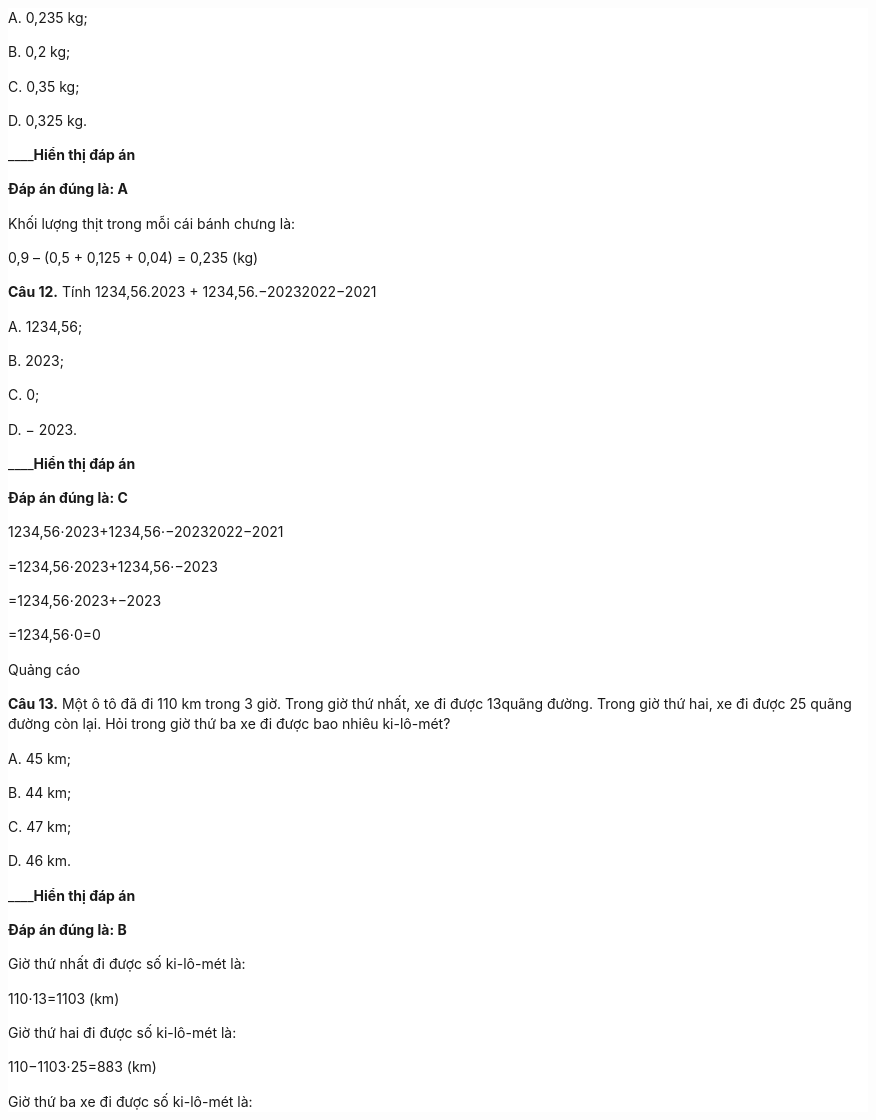 A. 0,235 kg;

B. 0,2 kg;

C. 0,35 kg;

D. 0,325 kg.

____**Hiển thị đáp án**

**Đáp án đúng là: A**

Khối lượng thịt trong mỗi cái bánh chưng là:

0,9 – (0,5 + 0,125 + 0,04) = 0,235 (kg)

**Câu 12.** Tính 1234,56.2023 + 1234,56.−20232022−2021

A. 1234,56;

B. 2023;

C. 0;

D. − 2023.

____**Hiển thị đáp án**

**Đáp án đúng là: C**

1234,56⋅2023+1234,56⋅−20232022−2021

=1234,56⋅2023+1234,56⋅−2023

=1234,56⋅2023+−2023

=1234,56⋅0=0

Quảng cáo

**Câu 13.** Một ô tô đã đi 110 km trong 3 giờ. Trong giờ thứ nhất, xe đi được 13quãng đường. Trong giờ thứ hai, xe đi được 25 quãng đường còn lại. Hỏi trong giờ thứ ba xe đi được bao nhiêu ki-lô-mét?

A. 45 km;

B. 44 km;

C. 47 km;

D. 46 km.

____**Hiển thị đáp án**

**Đáp án đúng là: B**

Giờ thứ nhất đi được số ki-lô-mét là:

110⋅13=1103 (km)

Giờ thứ hai đi được số ki-lô-mét là:

110−1103⋅25=883 (km)

Giờ thứ ba xe đi được số ki-lô-mét là:
